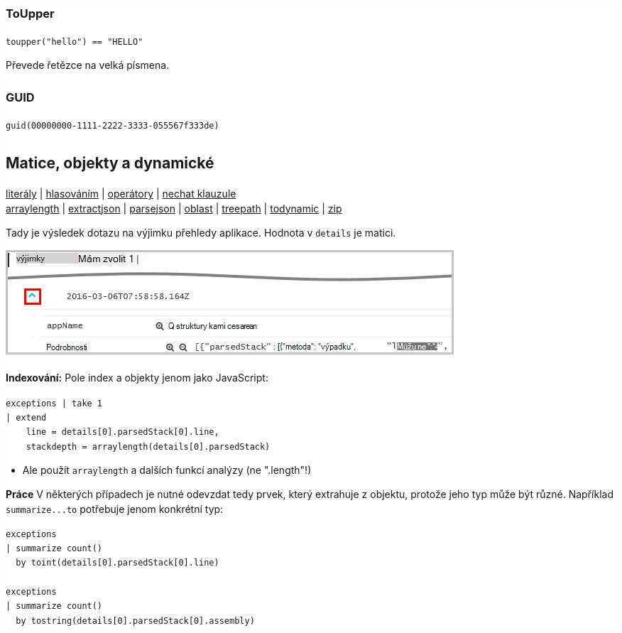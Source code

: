 ### <a name="toupper"></a>ToUpper

    toupper("hello") == "HELLO"

Převede řetězce na velká písmena.



### <a name="guids"></a>GUID

    guid(00000000-1111-2222-3333-055567f333de)


## <a name="arrays-objects-and-dynamic"></a>Matice, objekty a dynamické

[literály](#dynamic-literals) | [hlasováním](#casting-dynamic-objects) | [operátory](#operators) | [nechat klauzule](#dynamic-objects-in-let-clauses)
<br/>
[arraylength](#arraylength) | [extractjson](#extractjson) | [parsejson](#parsejson) | [oblast](#range) | [treepath](#treepath) | [todynamic](#todynamic) | [zip](#zip)


Tady je výsledek dotazu na výjimku přehledy aplikace. Hodnota v `details` je matici.

![](./media/app-insights-analytics-reference/310.png)

**Indexování:** Pole index a objekty jenom jako JavaScript:

    exceptions | take 1
  	| extend 
        line = details[0].parsedStack[0].line,
        stackdepth = arraylength(details[0].parsedStack)

* Ale použít `arraylength` a dalších funkcí analýzy (ne ".length"!)

**Práce** V některých případech je nutné odevzdat tedy prvek, který extrahuje z objektu, protože jeho typ může být různé. Například `summarize...to` potřebuje jenom konkrétní typ:

    exceptions 
  	| summarize count() 
      by toint(details[0].parsedStack[0].line)

    exceptions 
  	| summarize count() 
      by tostring(details[0].parsedStack[0].assembly)
